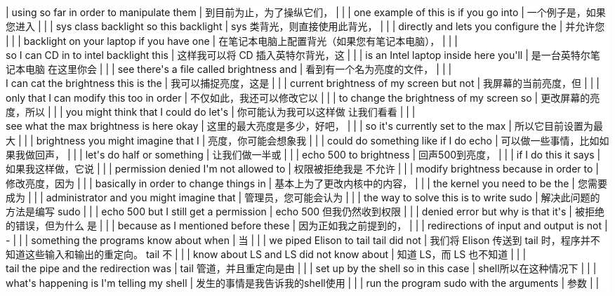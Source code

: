 | using so far in order to manipulate them     | 到目前为止，为了操纵它们，                                   |     |
| one example of this is if you go into        | 一个例子是，如果您进入                                     |     |
| sys class backlight so this backlight        | sys 类背光，则直接使用此背光，                               |     |
| directly and lets you configure the          | 并允许您                                            |     |
| backlight on your laptop if you have one     | 在笔记本电脑上配置背光（如果您有笔记本电脑），                         |     |
| so I can CD in to intel backlight this       | 这样我可以将 CD 插入英特尔背光，这                             |     |
| is an Intel laptop inside here you'll        | 是一台英特尔笔记本电脑 在这里你会                               |     |
| see there's a file called brightness and     | 看到有一个名为亮度的文件，                                   |     |
| I can cat the brightness this is the         | 我可以捕捉亮度，这是                                      |     |
| current brightness of my screen but not      | 我屏幕的当前亮度，但                                      |     |
| only that I can modify this too in order     | 不仅如此，我还可以修改它以                                   |     |
| to change the brightness of my screen so     | 更改屏幕的亮度，所以                                      |     |
| you might think that I could do let's        | 你可能认为我可以这样做 让我们看看                               |     |
| see what the max brightness is here okay     | 这里的最大亮度是多少，好吧，                                  |     |
| so it's currently set to the max             | 所以它目前设置为最大                                      |     |
| brightness you might imagine that I          | 亮度，你可能会想象我                                      |     |
| could do something like if I do echo         | 可以做一些事情，比如如果我做回声，                               |     |
| let's do half or something                   | 让我们做一半或                                         |     |
| echo 500 to brightness                       | 回声500到亮度，                                       |     |
| if I do this it says                         | 如果我这样做，它说                                       |     |
| permission denied I'm not allowed to         | 权限被拒绝我是 不允许                                     |     |
| modify brightness because in order to        | 修改亮度，因为                                         |     |
| basically in order to change things in       | 基本上为了更改内核中的内容，                                  |     |
| the kernel you need to be the                | 您需要成为                                           |     |
| administrator and you might imagine that     | 管理员，您可能会认为                                      |     |
| the way to solve this is to write sudo       | 解决此问题的方法是编写 sudo                                |     |
| echo 500 but I still get a permission        | echo 500 但我仍然收到权限                               |     |
| denied error but why is that it's            | 被拒绝的错误，但为什么 是                                   |     |
| because as I mentioned before these          | 因为正如我之前提到的，                                     |     |
| redirections of input and output is not      | -                                               |     |
| something the programs know about when       | 当                                               |     |
| we piped Elison to tail tail did not         | 我们将 Elison 传送到 tail 时，程序并不知道这些输入和输出的重定向。 tail 不 |     |
| know about LS and LS did not know about      | 知道 LS，而 LS 也不知道                                 |     |
| tail the pipe and the redirection was        | tail 管道，并且重定向是由                                 |     |
| set up by the shell so in this case          | shell所以在这种情况下                                   |     |
| what's happening is I'm telling my shell     | 发生的事情是我告诉我的shell使用                              |     |
| run the program sudo with the arguments      | 参数                                              |     |
